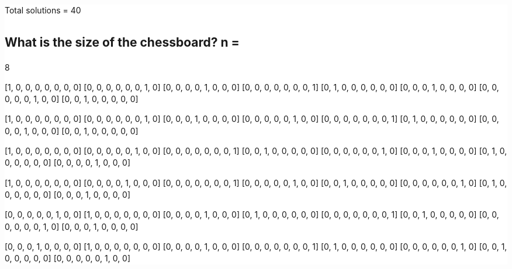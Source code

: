 Total solutions = 40

## What is the size of the chessboard? n =
8

[1, 0, 0, 0, 0, 0, 0, 0]
[0, 0, 0, 0, 0, 0, 1, 0]
[0, 0, 0, 0, 1, 0, 0, 0]
[0, 0, 0, 0, 0, 0, 0, 1]
[0, 1, 0, 0, 0, 0, 0, 0]
[0, 0, 0, 1, 0, 0, 0, 0]
[0, 0, 0, 0, 0, 1, 0, 0]
[0, 0, 1, 0, 0, 0, 0, 0]

[1, 0, 0, 0, 0, 0, 0, 0]
[0, 0, 0, 0, 0, 0, 1, 0]
[0, 0, 0, 1, 0, 0, 0, 0]
[0, 0, 0, 0, 0, 1, 0, 0]
[0, 0, 0, 0, 0, 0, 0, 1]
[0, 1, 0, 0, 0, 0, 0, 0]
[0, 0, 0, 0, 1, 0, 0, 0]
[0, 0, 1, 0, 0, 0, 0, 0]

[1, 0, 0, 0, 0, 0, 0, 0]
[0, 0, 0, 0, 0, 1, 0, 0]
[0, 0, 0, 0, 0, 0, 0, 1]
[0, 0, 1, 0, 0, 0, 0, 0]
[0, 0, 0, 0, 0, 0, 1, 0]
[0, 0, 0, 1, 0, 0, 0, 0]
[0, 1, 0, 0, 0, 0, 0, 0]
[0, 0, 0, 0, 1, 0, 0, 0]

[1, 0, 0, 0, 0, 0, 0, 0]
[0, 0, 0, 0, 1, 0, 0, 0]
[0, 0, 0, 0, 0, 0, 0, 1]
[0, 0, 0, 0, 0, 1, 0, 0]
[0, 0, 1, 0, 0, 0, 0, 0]
[0, 0, 0, 0, 0, 0, 1, 0]
[0, 1, 0, 0, 0, 0, 0, 0]
[0, 0, 0, 1, 0, 0, 0, 0]

[0, 0, 0, 0, 0, 1, 0, 0]
[1, 0, 0, 0, 0, 0, 0, 0]
[0, 0, 0, 0, 1, 0, 0, 0]
[0, 1, 0, 0, 0, 0, 0, 0]
[0, 0, 0, 0, 0, 0, 0, 1]
[0, 0, 1, 0, 0, 0, 0, 0]
[0, 0, 0, 0, 0, 0, 1, 0]
[0, 0, 0, 1, 0, 0, 0, 0]

[0, 0, 0, 1, 0, 0, 0, 0]
[1, 0, 0, 0, 0, 0, 0, 0]
[0, 0, 0, 0, 1, 0, 0, 0]
[0, 0, 0, 0, 0, 0, 0, 1]
[0, 1, 0, 0, 0, 0, 0, 0]
[0, 0, 0, 0, 0, 0, 1, 0]
[0, 0, 1, 0, 0, 0, 0, 0]
[0, 0, 0, 0, 0, 1, 0, 0]
